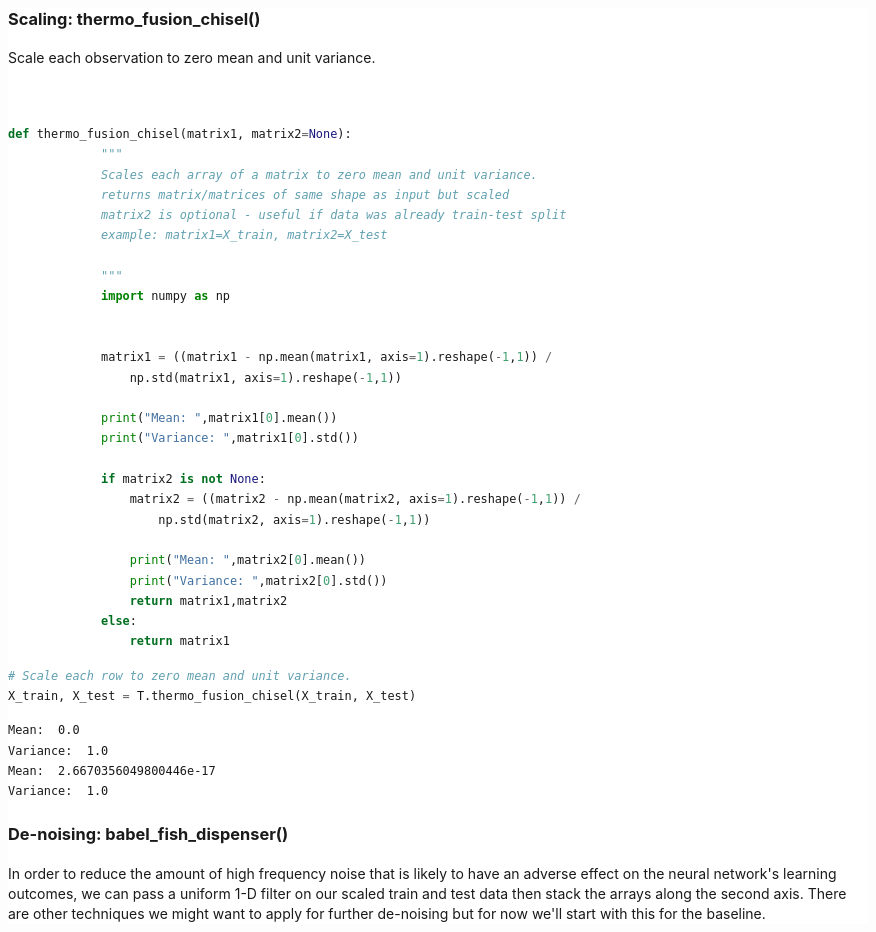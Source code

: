 
### Scaling: thermo_fusion_chisel()

Scale each observation to zero mean and unit variance.



```python


def thermo_fusion_chisel(matrix1, matrix2=None):
             """
             Scales each array of a matrix to zero mean and unit variance.
             returns matrix/matrices of same shape as input but scaled
             matrix2 is optional - useful if data was already train-test split
             example: matrix1=X_train, matrix2=X_test
           
             """
             import numpy as np
           
               
             matrix1 = ((matrix1 - np.mean(matrix1, axis=1).reshape(-1,1)) / 
                 np.std(matrix1, axis=1).reshape(-1,1))
           
             print("Mean: ",matrix1[0].mean())
             print("Variance: ",matrix1[0].std())
           
             if matrix2 is not None:
                 matrix2 = ((matrix2 - np.mean(matrix2, axis=1).reshape(-1,1)) / 
                     np.std(matrix2, axis=1).reshape(-1,1))
           
                 print("Mean: ",matrix2[0].mean())
                 print("Variance: ",matrix2[0].std())
                 return matrix1,matrix2
             else:
                 return matrix1
```


```python
# Scale each row to zero mean and unit variance.
X_train, X_test = T.thermo_fusion_chisel(X_train, X_test)
```

    Mean:  0.0
    Variance:  1.0
    Mean:  2.6670356049800446e-17
    Variance:  1.0


### De-noising: babel_fish_dispenser()

In order to reduce the amount of high frequency noise that is likely to have an adverse effect on the neural network's learning outcomes, we can pass a uniform 1-D filter on our scaled train and test data then stack the arrays along the second axis. There are other techniques we might want to apply for further de-noising but for now we'll start with this for the baseline.
